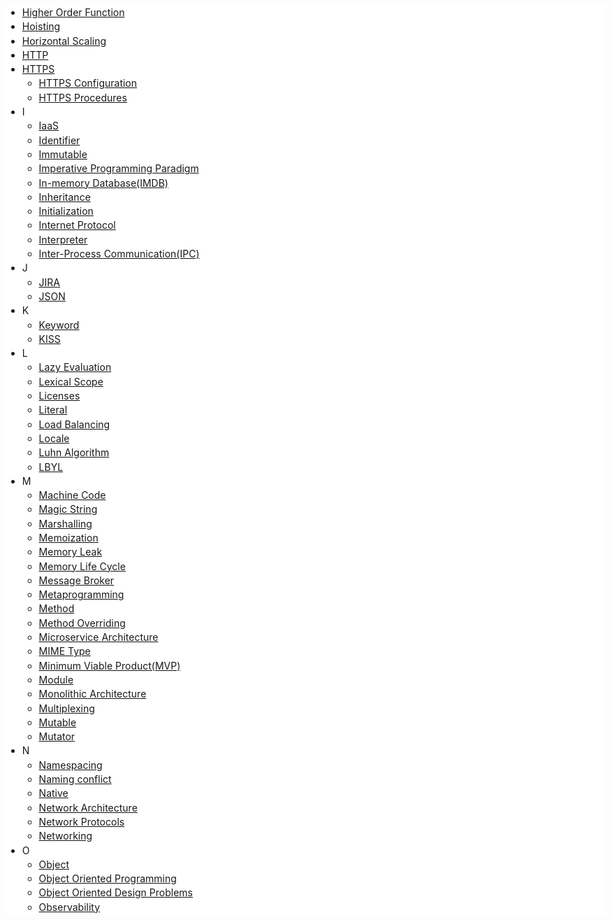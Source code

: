   * [Higher Order Function](#Higher-Order-Function)
  * [Hoisting](#Hoisting)
  * [Horizontal Scaling](#Horizontal-Scaling)
  * [HTTP](#HTTP)
  * [HTTPS](#HTTPS)
    * [HTTPS Configuration](#HTTPS-Configuration)
    * [HTTPS Procedures](#HTTPS-Procedures)
* I
  * [IaaS](#IaaS)
  * [Identifier](#Identifier)
  * [Immutable](#Immutable)
  * [Imperative Programming Paradigm](#Imperative-Programming-Paradigm)
  * [In-memory Database(IMDB)](#In-memory-Database(IMDB))
  * [Inheritance](#Inheritance)
  * [Initialization](#Initialization)
  * [Internet Protocol](#Internet-Protocol)
  * [Interpreter](#Interpreter)
  * [Inter-Process Communication(IPC)](#Inter-Process-Communication(IPC))
* J
  * [JIRA](#JIRA)
  * [JSON](#JSON)
* K
  * [Keyword](#Keyword)
  * [KISS](#KISS)
* L
  * [Lazy Evaluation](#Lazy-Evaluation)
  * [Lexical Scope](#Lexical-Scope)
  * [Licenses](#Licenses)
  * [Literal](#Literal)
  * [Load Balancing](#Load-Balancing)
  * [Locale](#Locale)
  * [Luhn Algorithm](#Luhn-Algorithm)
  * [LBYL](#LBYL)
* M
  * [Machine Code](#Machine-Code)
  * [Magic String](#Magic-String)
  * [Marshalling](#Marshalling)
  * [Memoization](#Memoization)
  * [Memory Leak](#Memory-Leak)
  * [Memory Life Cycle](#Memory-Life-Cycle)
  * [Message Broker](#Message-Broker)
  * [Metaprogramming](#Metaprogramming)
  * [Method](#Method)
  * [Method Overriding](#Method-Overriding)
  * [Microservice Architecture](#Microservice-Architecture)
  * [MIME Type](#MIME-Type)
  * [Minimum Viable Product(MVP)](#Minimum-Viable-Product(MVP))
  * [Module](#Module)
  * [Monolithic Architecture](#Monolithic-Architecture)
  * [Multiplexing](#Multiplexing)
  * [Mutable](#Mutable)
  * [Mutator](#Mutator)
* N
  * [Namespacing](#Namespacing)
  * [Naming conflict](#Naming-conflict)
  * [Native](#Native)
  * [Network Architecture](#Network-Architecture)
  * [Network Protocols](#Network-Protocols)
  * [Networking](#Networking)
* O
  * [Object](#Object)
  * [Object Oriented Programming](#Object-Oriented-Programming)
  * [Object Oriented Design Problems](#Object-Oriented-Design-Problems)
  * [Observability](#Observability)